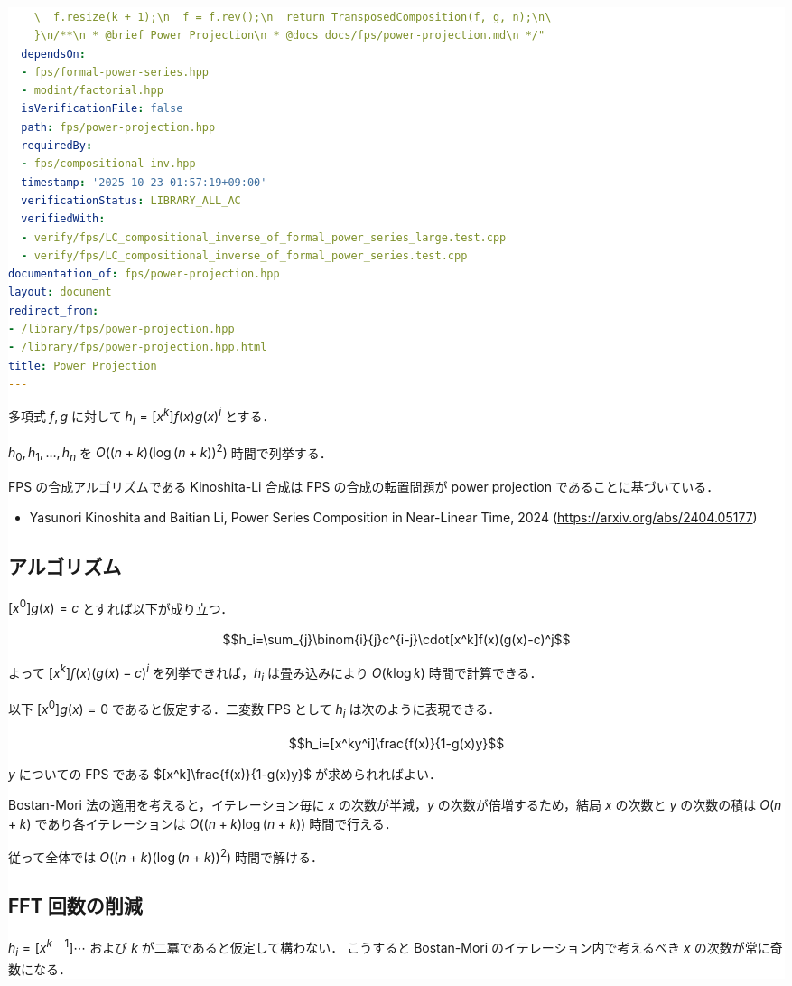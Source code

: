 ```yaml
    \  f.resize(k + 1);\n  f = f.rev();\n  return TransposedComposition(f, g, n);\n\
    }\n/**\n * @brief Power Projection\n * @docs docs/fps/power-projection.md\n */"
  dependsOn:
  - fps/formal-power-series.hpp
  - modint/factorial.hpp
  isVerificationFile: false
  path: fps/power-projection.hpp
  requiredBy:
  - fps/compositional-inv.hpp
  timestamp: '2025-10-23 01:57:19+09:00'
  verificationStatus: LIBRARY_ALL_AC
  verifiedWith:
  - verify/fps/LC_compositional_inverse_of_formal_power_series_large.test.cpp
  - verify/fps/LC_compositional_inverse_of_formal_power_series.test.cpp
documentation_of: fps/power-projection.hpp
layout: document
redirect_from:
- /library/fps/power-projection.hpp
- /library/fps/power-projection.hpp.html
title: Power Projection
---
```

多項式 $f,g$ に対して $h_i=[x^k]f(x)g(x)^i$ とする．

$h_0,h_1,\dots,h_n$ を $O((n+k)(\log(n+k))^2)$ 時間で列挙する．

FPS の合成アルゴリズムである Kinoshita-Li 合成は FPS の合成の転置問題が power projection であることに基づいている．

- Yasunori Kinoshita and Baitian Li, Power Series Composition in Near-Linear Time, 2024 (https://arxiv.org/abs/2404.05177)

## アルゴリズム

$[x^0]g(x)=c$ とすれば以下が成り立つ．

$$h_i=\sum_{j}\binom{i}{j}c^{i-j}\cdot[x^k]f(x)(g(x)-c)^j$$

よって $[x^k]f(x)(g(x)-c)^i$ を列挙できれば，$h_i$ は畳み込みにより $O(k\log k)$ 時間で計算できる．

以下 $[x^0]g(x)=0$ であると仮定する．二変数 FPS として $h_i$ は次のように表現できる．

$$h_i=[x^ky^i]\frac{f(x)}{1-g(x)y}$$

$y$ についての FPS である $[x^k]\frac{f(x)}{1-g(x)y}$ が求められればよい．

Bostan-Mori 法の適用を考えると，イテレーション毎に $x$ の次数が半減，$y$ の次数が倍増するため，結局 $x$ の次数と $y$ の次数の積は $O(n+k)$ であり各イテレーションは $O((n+k)\log(n+k))$ 時間で行える．

従って全体では $O((n+k)(\log (n+k))^2)$ 時間で解ける．

## FFT 回数の削減

$h_i=[x^{k-1}]\cdots$ および $k$ が二冪であると仮定して構わない．
こうすると Bostan-Mori のイテレーション内で考えるべき $x$ の次数が常に奇数になる．
